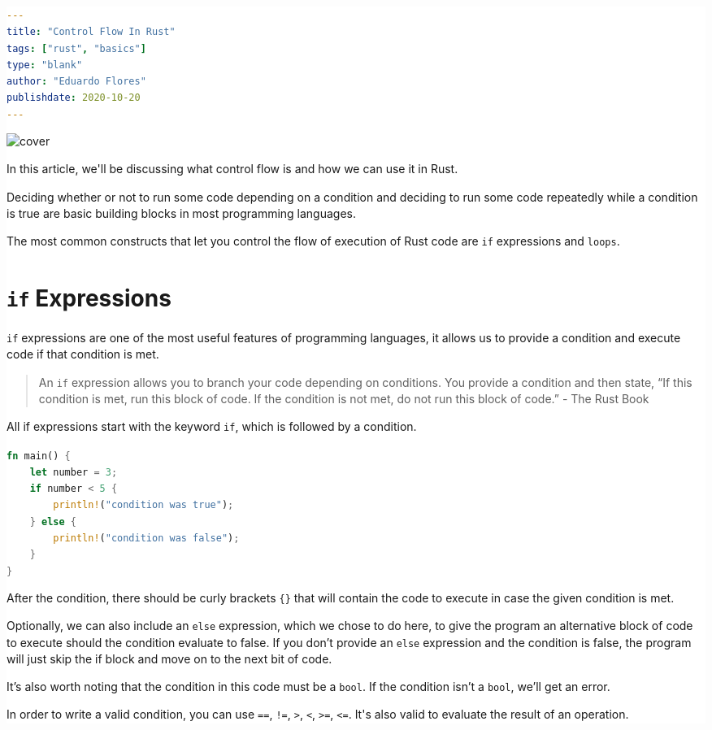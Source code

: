 ```yaml
---
title: "Control Flow In Rust"
tags: ["rust", "basics"]
type: "blank"
author: "Eduardo Flores"
publishdate: 2020-10-20
---
```


![cover](/images/articles/rust/controlflow/header.png)

In this article, we'll be discussing what control flow is and how we can use it in Rust.

Deciding whether or not to run some code depending on a condition and deciding to run some code repeatedly while a condition is true are basic building blocks in most programming languages.

The most common constructs that let you control the flow of execution of Rust code are `if` expressions and `loops`.

# `if` Expressions

`if` expressions are one of the most useful features of programming languages, it allows us to provide a condition and execute code if that condition is met.

> An `if` expression allows you to branch your code depending on conditions. You provide a condition and then state, “If this condition is met, run this block of code. If the condition is not met, do not run this block of code.” - The Rust Book

All if expressions start with the keyword `if`, which is followed by a condition.

```rust
fn main() {
    let number = 3;
    if number < 5 {
        println!("condition was true");
    } else {
        println!("condition was false");
    }
}
```

After the condition, there should be curly brackets `{}` that will contain the code to execute in case the given condition is met.

Optionally, we can also include an `else` expression, which we chose to do here, to give the program an alternative block of code to execute should the condition evaluate to false. If you don’t provide an `else` expression and the condition is false, the program will just skip the if block and move on to the next bit of code.

It’s also worth noting that the condition in this code must be a `bool`. If the condition isn’t a `bool`, we’ll get an error.

In order to write a valid condition, you can use `==`, `!=`, `>`, `<`, `>=`, `<=`. It's also valid to evaluate the result of an operation.
